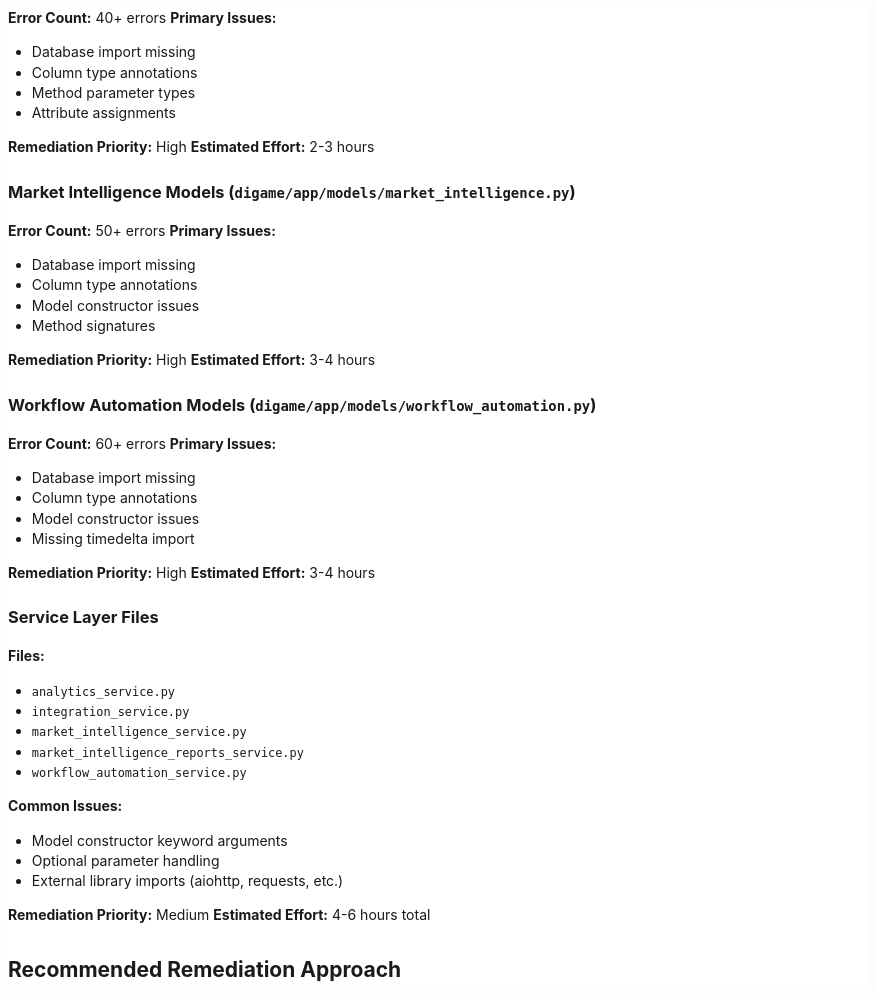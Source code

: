 **Error Count:** 40+ errors
**Primary Issues:**
- Database import missing
- Column type annotations
- Method parameter types
- Attribute assignments

**Remediation Priority:** High
**Estimated Effort:** 2-3 hours

### Market Intelligence Models (`digame/app/models/market_intelligence.py`)

**Error Count:** 50+ errors
**Primary Issues:**
- Database import missing
- Column type annotations
- Model constructor issues
- Method signatures

**Remediation Priority:** High
**Estimated Effort:** 3-4 hours

### Workflow Automation Models (`digame/app/models/workflow_automation.py`)

**Error Count:** 60+ errors
**Primary Issues:**
- Database import missing
- Column type annotations
- Model constructor issues
- Missing timedelta import

**Remediation Priority:** High
**Estimated Effort:** 3-4 hours

### Service Layer Files

**Files:**
- `analytics_service.py`
- `integration_service.py`
- `market_intelligence_service.py`
- `market_intelligence_reports_service.py`
- `workflow_automation_service.py`

**Common Issues:**
- Model constructor keyword arguments
- Optional parameter handling
- External library imports (aiohttp, requests, etc.)

**Remediation Priority:** Medium
**Estimated Effort:** 4-6 hours total

## Recommended Remediation Approach
